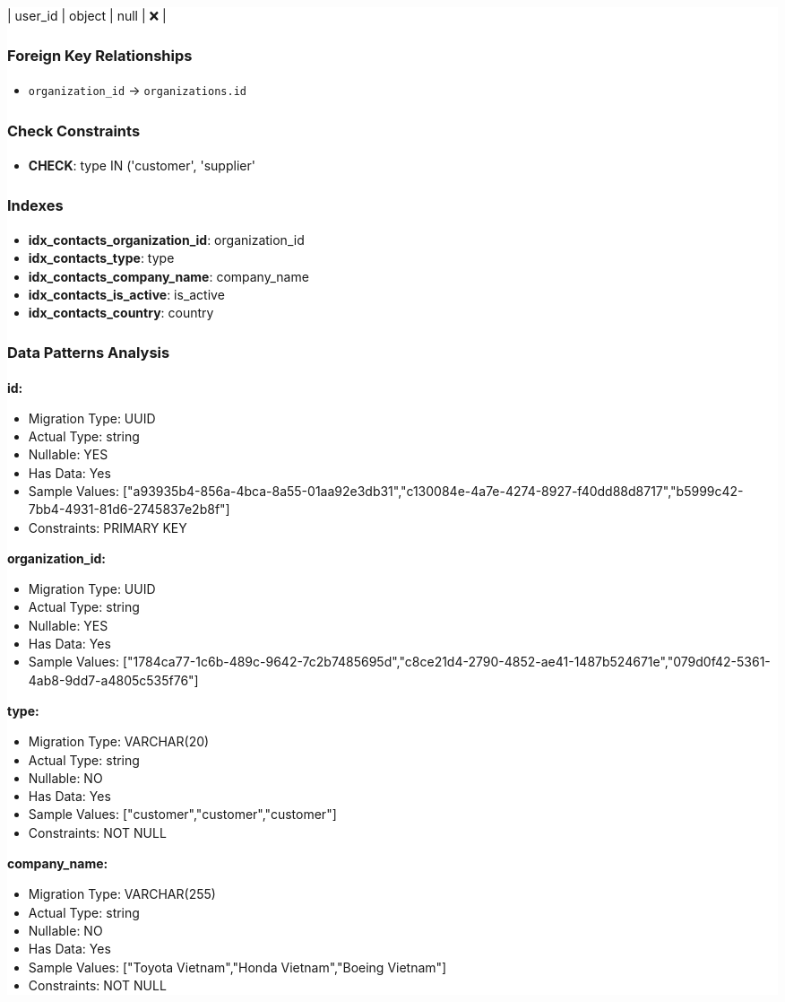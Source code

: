 | user_id | object | null | ❌ |

### Foreign Key Relationships

- `organization_id` → `organizations.id`

### Check Constraints

- **CHECK**: type IN ('customer', 'supplier'

### Indexes

- **idx_contacts_organization_id**: organization_id
- **idx_contacts_type**: type
- **idx_contacts_company_name**: company_name
- **idx_contacts_is_active**: is_active
- **idx_contacts_country**: country

### Data Patterns Analysis

**id:**
- Migration Type: UUID
- Actual Type: string
- Nullable: YES
- Has Data: Yes
- Sample Values: ["a93935b4-856a-4bca-8a55-01aa92e3db31","c130084e-4a7e-4274-8927-f40dd88d8717","b5999c42-7bb4-4931-81d6-2745837e2b8f"]
- Constraints: PRIMARY KEY

**organization_id:**
- Migration Type: UUID
- Actual Type: string
- Nullable: YES
- Has Data: Yes
- Sample Values: ["1784ca77-1c6b-489c-9642-7c2b7485695d","c8ce21d4-2790-4852-ae41-1487b524671e","079d0f42-5361-4ab8-9dd7-a4805c535f76"]

**type:**
- Migration Type: VARCHAR(20)
- Actual Type: string
- Nullable: NO
- Has Data: Yes
- Sample Values: ["customer","customer","customer"]
- Constraints: NOT NULL

**company_name:**
- Migration Type: VARCHAR(255)
- Actual Type: string
- Nullable: NO
- Has Data: Yes
- Sample Values: ["Toyota Vietnam","Honda Vietnam","Boeing Vietnam"]
- Constraints: NOT NULL
